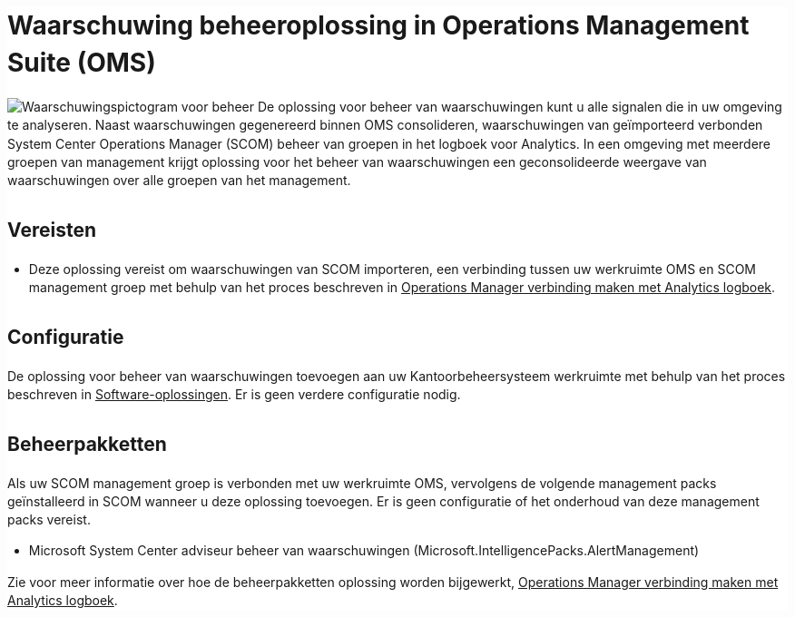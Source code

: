 <properties
   pageTitle="Waarschuw beheeroplossing in Operations Management Suite (OMS) | Microsoft Azure"
   description="De oplossing van het beheer van waarschuwingen in logboek Analytics kunt u analyseren alle signalen die in uw omgeving.  Naast waarschuwingen gegenereerd binnen OMS consolideren, waarschuwingen van geïmporteerd verbonden System Center Operations Manager (SCOM) beheer van groepen in het logboek voor Analytics."
   services="log-analytics"
   documentationCenter=""
   authors="bwren"
   manager="jwhit"
   editor="tysonn" />
<tags
   ms.service="operations-management-suite"
   ms.devlang="na"
   ms.topic="article"
   ms.tgt_pltfrm="na"
   ms.workload="infrastructure-services"
   ms.date="10/06/2016"
   ms.author="bwren" />

# <a name="alert-management-solution-in-operations-management-suite-oms"></a>Waarschuwing beheeroplossing in Operations Management Suite (OMS)

![Waarschuwingspictogram voor beheer](media/log-analytics-solution-alert-management/icon.png) De oplossing voor beheer van waarschuwingen kunt u alle signalen die in uw omgeving te analyseren.  Naast waarschuwingen gegenereerd binnen OMS consolideren, waarschuwingen van geïmporteerd verbonden System Center Operations Manager (SCOM) beheer van groepen in het logboek voor Analytics.  In een omgeving met meerdere groepen van management krijgt oplossing voor het beheer van waarschuwingen een geconsolideerde weergave van waarschuwingen over alle groepen van het management.

## <a name="prerequisites"></a>Vereisten

- Deze oplossing vereist om waarschuwingen van SCOM importeren, een verbinding tussen uw werkruimte OMS en SCOM management groep met behulp van het proces beschreven in [Operations Manager verbinding maken met Analytics logboek](log-analytics-om-agents.md).  


## <a name="configuration"></a>Configuratie

De oplossing voor beheer van waarschuwingen toevoegen aan uw Kantoorbeheersysteem werkruimte met behulp van het proces beschreven in [Software-oplossingen](log-analytics-add-solutions.md).  Er is geen verdere configuratie nodig.

## <a name="management-packs"></a>Beheerpakketten

Als uw SCOM management groep is verbonden met uw werkruimte OMS, vervolgens de volgende management packs geïnstalleerd in SCOM wanneer u deze oplossing toevoegen.  Er is geen configuratie of het onderhoud van deze management packs vereist.  

- Microsoft System Center adviseur beheer van waarschuwingen (Microsoft.IntelligencePacks.AlertManagement)

Zie voor meer informatie over hoe de beheerpakketten oplossing worden bijgewerkt, [Operations Manager verbinding maken met Analytics logboek](log-analytics-om-agents.md).
